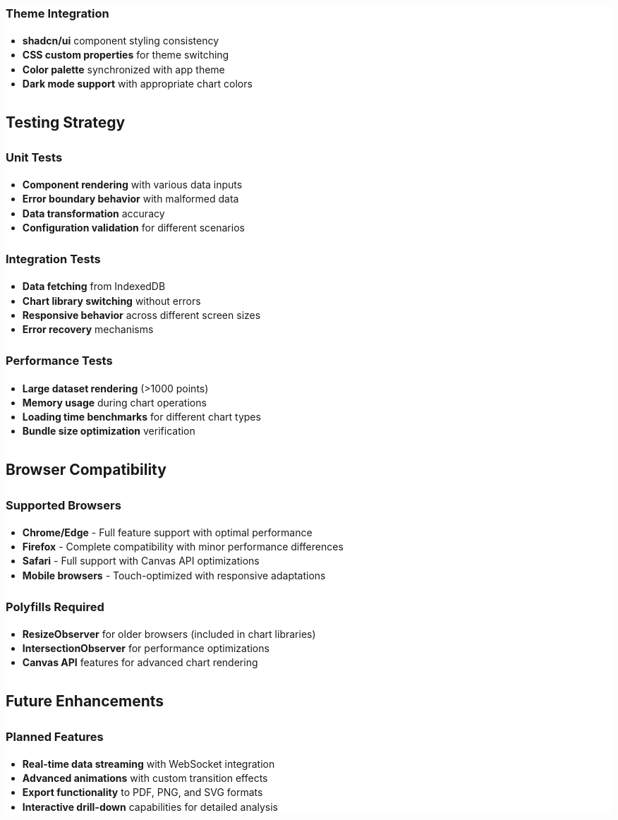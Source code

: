 ### Theme Integration
- **shadcn/ui** component styling consistency
- **CSS custom properties** for theme switching
- **Color palette** synchronized with app theme
- **Dark mode support** with appropriate chart colors

## Testing Strategy

### Unit Tests
- **Component rendering** with various data inputs
- **Error boundary behavior** with malformed data
- **Data transformation** accuracy
- **Configuration validation** for different scenarios

### Integration Tests
- **Data fetching** from IndexedDB
- **Chart library switching** without errors
- **Responsive behavior** across different screen sizes
- **Error recovery** mechanisms

### Performance Tests
- **Large dataset rendering** (>1000 points)
- **Memory usage** during chart operations
- **Loading time benchmarks** for different chart types
- **Bundle size optimization** verification

## Browser Compatibility

### Supported Browsers
- **Chrome/Edge** - Full feature support with optimal performance
- **Firefox** - Complete compatibility with minor performance differences
- **Safari** - Full support with Canvas API optimizations
- **Mobile browsers** - Touch-optimized with responsive adaptations

### Polyfills Required
- **ResizeObserver** for older browsers (included in chart libraries)
- **IntersectionObserver** for performance optimizations
- **Canvas API** features for advanced chart rendering

## Future Enhancements

### Planned Features
- **Real-time data streaming** with WebSocket integration
- **Advanced animations** with custom transition effects
- **Export functionality** to PDF, PNG, and SVG formats
- **Interactive drill-down** capabilities for detailed analysis
